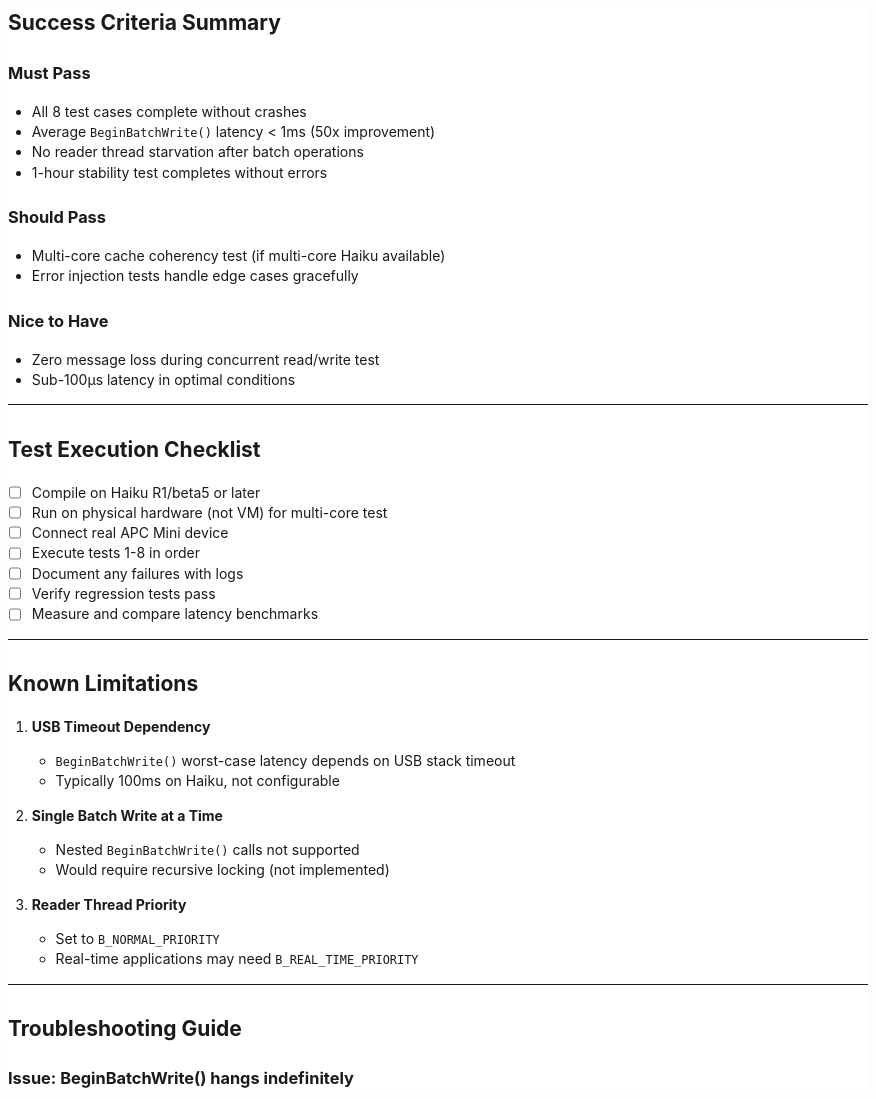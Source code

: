 
## Success Criteria Summary

### Must Pass
- All 8 test cases complete without crashes
- Average `BeginBatchWrite()` latency < 1ms (50x improvement)
- No reader thread starvation after batch operations
- 1-hour stability test completes without errors

### Should Pass
- Multi-core cache coherency test (if multi-core Haiku available)
- Error injection tests handle edge cases gracefully

### Nice to Have
- Zero message loss during concurrent read/write test
- Sub-100μs latency in optimal conditions

---

## Test Execution Checklist

- [ ] Compile on Haiku R1/beta5 or later
- [ ] Run on physical hardware (not VM) for multi-core test
- [ ] Connect real APC Mini device
- [ ] Execute tests 1-8 in order
- [ ] Document any failures with logs
- [ ] Verify regression tests pass
- [ ] Measure and compare latency benchmarks

---

## Known Limitations

1. **USB Timeout Dependency**
   - `BeginBatchWrite()` worst-case latency depends on USB stack timeout
   - Typically 100ms on Haiku, not configurable

2. **Single Batch Write at a Time**
   - Nested `BeginBatchWrite()` calls not supported
   - Would require recursive locking (not implemented)

3. **Reader Thread Priority**
   - Set to `B_NORMAL_PRIORITY`
   - Real-time applications may need `B_REAL_TIME_PRIORITY`

---

## Troubleshooting Guide

### Issue: BeginBatchWrite() hangs indefinitely

